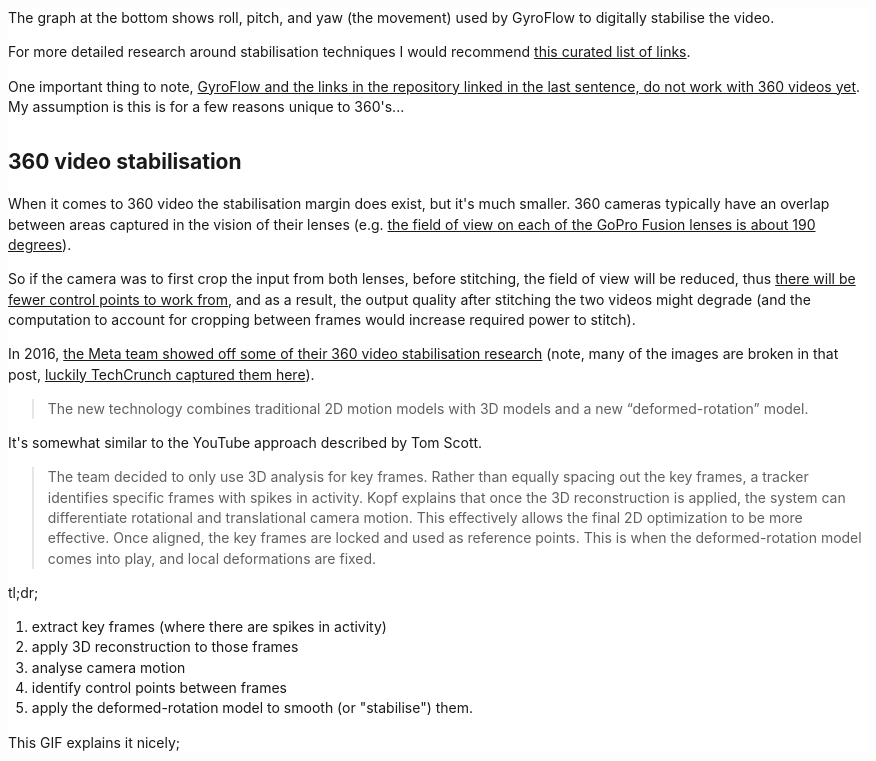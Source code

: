The graph at the bottom shows roll, pitch, and yaw (the movement) used by GyroFlow to digitally stabilise the video.

For more detailed research around stabilisation techniques I would recommend [this curated list of links](https://github.com/yaochih/awesome-video-stabilization).

One important thing to note, [GyroFlow and the links in the repository linked in the last sentence, do not work with 360 videos yet](https://docs.gyroflow.xyz/app/advanced-usage/360-cameras). My assumption is this is for a few reasons unique to 360's...

## 360 video stabilisation

When it comes to 360 video the stabilisation margin does exist, but it's much smaller. 360 cameras typically have an overlap between areas captured in the vision of their lenses (e.g. [the field of view on each of the GoPro Fusion lenses is about 190 degrees](/blog/gopro-fusion-fisheye-stitching-part-3)).

So if the camera was to first crop the input from both lenses, before stitching, the field of view will be reduced, thus [there will be fewer control points to work from](/blog/how-does-360-stitching-software-work), and as a result, the output quality after stitching the two videos might degrade (and the computation to account for cropping between frames would increase required power to stitch).

In 2016, [the Meta team showed off some of their 360 video stabilisation research](https://engineering.fb.com/2016/08/31/ai-research/360-video-stabilization-a-new-algorithm-for-smoother-360-video-viewing/) (note, many of the images are broken in that post, [luckily TechCrunch captured them here](https://techcrunch.com/2016/08/31/facebook-shows-commitment-to-video-with-new-360-video-stabilization-demo/)).

> The new technology combines traditional 2D motion models with 3D models and a new “deformed-rotation” model.

It's somewhat similar to the YouTube approach described by Tom Scott.

> The team decided to only use 3D analysis for key frames. Rather than equally spacing out the key frames, a tracker identifies specific frames with spikes in activity. Kopf explains that once the 3D reconstruction is applied, the system can differentiate rotational and translational camera motion. This effectively allows the final 2D optimization to be more effective. Once aligned, the key frames are locked and used as reference points. This is when the deformed-rotation model comes into play, and local deformations are fixed.

tl;dr;

1. extract key frames (where there are spikes in activity)
2. apply 3D reconstruction to those frames
3. analyse camera motion
4. identify control points between frames
5. apply the deformed-rotation model to smooth (or "stabilise") them.

This GIF explains it nicely;
